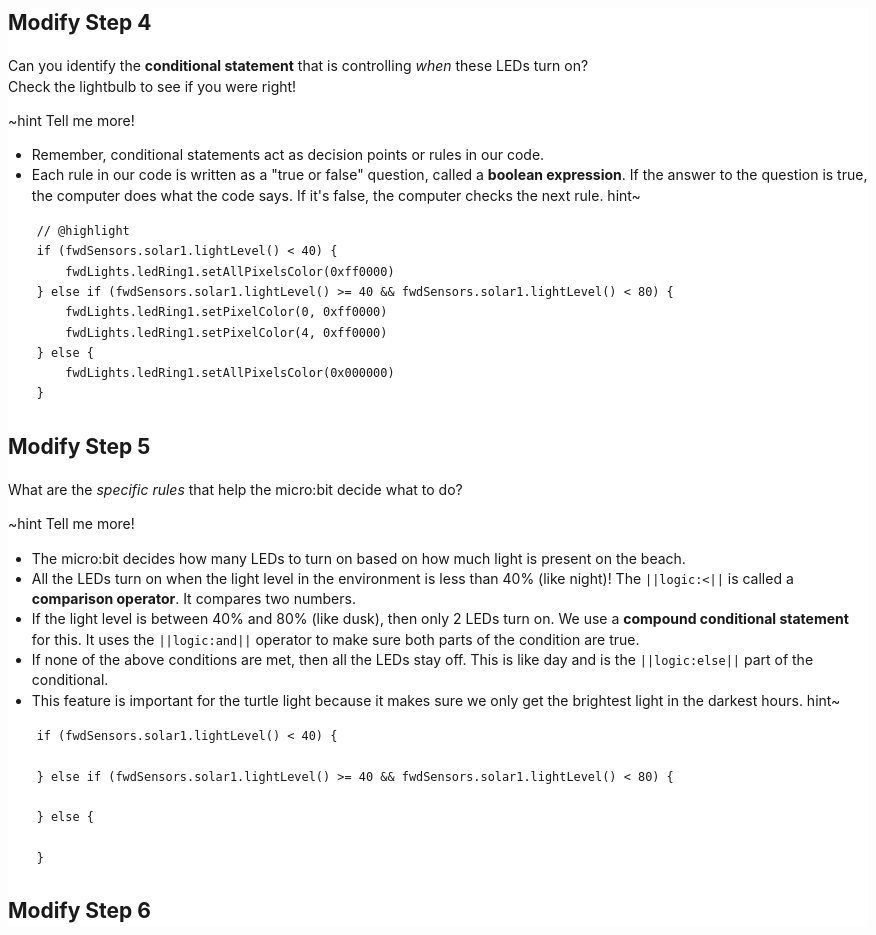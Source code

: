 ## Modify Step 4

Can you identify the **conditional statement** that is controlling _when_ these LEDs turn on? <br>Check the lightbulb to see if you were right!

~hint Tell me more!

-   Remember, conditional statements act as decision points or rules in our code.
-   Each rule in our code is written as a "true or false" question, called a **boolean expression**. If the answer to the question is true, the computer does what the code says. If it's false, the computer checks the next rule.
    hint~

```block
    // @highlight
    if (fwdSensors.solar1.lightLevel() < 40) {
        fwdLights.ledRing1.setAllPixelsColor(0xff0000)
    } else if (fwdSensors.solar1.lightLevel() >= 40 && fwdSensors.solar1.lightLevel() < 80) {
        fwdLights.ledRing1.setPixelColor(0, 0xff0000)
        fwdLights.ledRing1.setPixelColor(4, 0xff0000)
    } else {
        fwdLights.ledRing1.setAllPixelsColor(0x000000)
    }
```

## Modify Step 5

What are the _specific rules_ that help the micro:bit decide what to do?

~hint Tell me more!

-   The micro:bit decides how many LEDs to turn on based on how much light is present on the beach.
-   All the LEDs turn on when the light level in the environment is less than 40% (like night)! The `||logic:<||` is called a **comparison operator**. It compares two numbers.
-   If the light level is between 40% and 80% (like dusk), then only 2 LEDs turn on. We use a **compound conditional statement** for this. It uses the `||logic:and||` operator to make sure both parts of the condition are true.
-   If none of the above conditions are met, then all the LEDs stay off. This is like day and is the `||logic:else||` part of the conditional.
-   This feature is important for the turtle light because it makes sure we only get the brightest light in the darkest hours.
    hint~

```block
    if (fwdSensors.solar1.lightLevel() < 40) {

    } else if (fwdSensors.solar1.lightLevel() >= 40 && fwdSensors.solar1.lightLevel() < 80) {

    } else {

    }
```

## Modify Step 6
